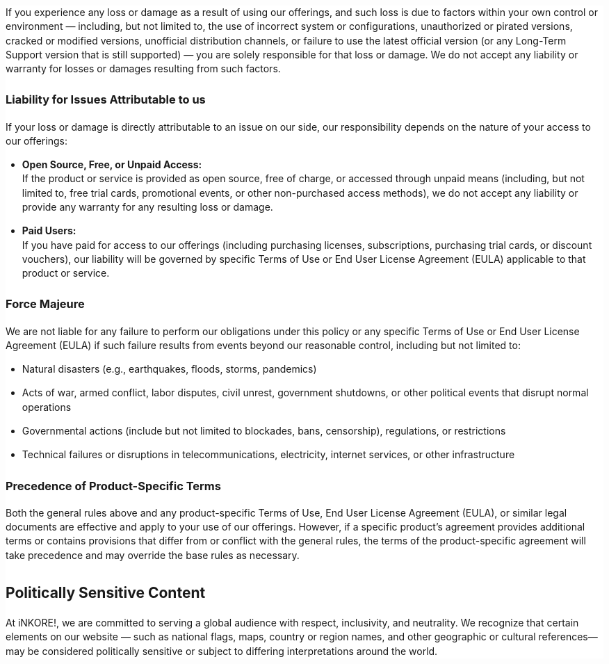 If you experience any loss or damage as a result of using our offerings, and such loss is due to factors within your own control or environment — including, but not limited to, the use of incorrect system or configurations, unauthorized or pirated versions, cracked or modified versions, unofficial distribution channels, or failure to use the latest official version (or any Long-Term Support version that is still supported) — you are solely responsible for that loss or damage. We do not accept any liability or warranty for losses or damages resulting from such factors.

### Liability for Issues Attributable to us

If your loss or damage is directly attributable to an issue on our side, our responsibility depends on the nature of your access to our offerings:

- **Open Source, Free, or Unpaid Access:**  
    If the product or service is provided as open source, free of charge, or accessed through unpaid means (including, but not limited to, free trial cards, promotional events, or other non-purchased access methods), we do not accept any liability or provide any warranty for any resulting loss or damage.

- **Paid Users:**  
    If you have paid for access to our offerings (including purchasing licenses, subscriptions, purchasing trial cards, or discount vouchers), our liability will be governed by specific Terms of Use or End User License Agreement (EULA) applicable to that product or service.

### Force Majeure

We are not liable for any failure to perform our obligations under this policy or any specific Terms of Use or End User License Agreement (EULA) if such failure results from events beyond our reasonable control, including but not limited to:

- Natural disasters (e.g., earthquakes, floods, storms, pandemics)

- Acts of war, armed conflict, labor disputes, civil unrest, government shutdowns, or other political events that disrupt normal operations

- Governmental actions (include but not limited to blockades, bans, censorship), regulations, or restrictions

- Technical failures or disruptions in telecommunications, electricity, internet services, or other infrastructure

### Precedence of Product-Specific Terms

Both the general rules above and any product-specific Terms of Use, End User License Agreement (EULA), or similar legal documents are effective and apply to your use of our offerings. However, if a specific product’s agreement provides additional terms or contains provisions that differ from or conflict with the general rules, the terms of the product-specific agreement will take precedence and may override the base rules as necessary.

## Politically Sensitive Content

At iNKORE!, we are committed to serving a global audience with respect, inclusivity, and neutrality. We recognize that certain elements on our website — such as national flags, maps, country or region names, and other geographic or cultural references—may be considered politically sensitive or subject to differing interpretations around the world.
